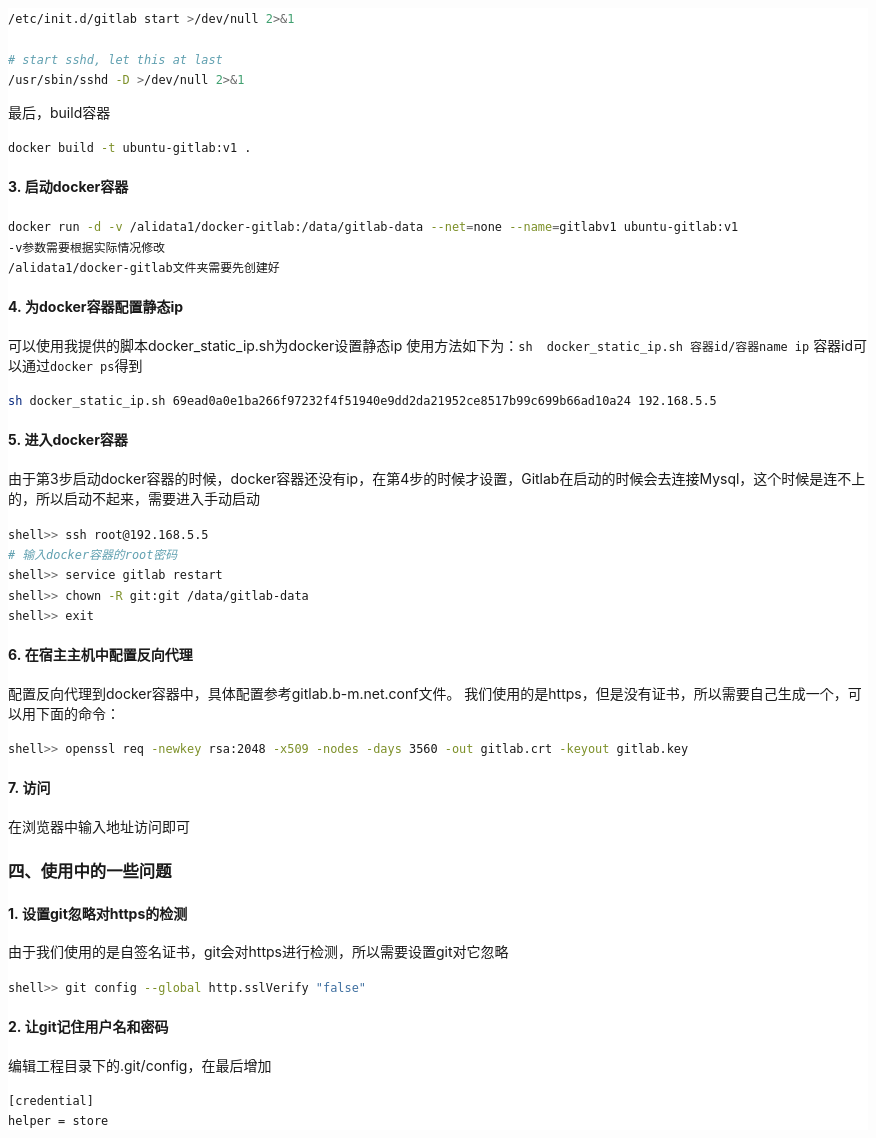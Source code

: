 ``` sh
/etc/init.d/gitlab start >/dev/null 2>&1

# start sshd, let this at last
/usr/sbin/sshd -D >/dev/null 2>&1
```
最后，build容器
``` sh
docker build -t ubuntu-gitlab:v1 .
```
#### 3.&nbsp;启动docker容器
``` sh
docker run -d -v /alidata1/docker-gitlab:/data/gitlab-data --net=none --name=gitlabv1 ubuntu-gitlab:v1
-v参数需要根据实际情况修改
/alidata1/docker-gitlab文件夹需要先创建好
```
#### 4.&nbsp;为docker容器配置静态ip
可以使用我提供的脚本docker_static_ip.sh为docker设置静态ip
使用方法如下为：`sh  docker_static_ip.sh 容器id/容器name ip`
容器id可以通过`docker ps`得到
``` sh
sh docker_static_ip.sh 69ead0a0e1ba266f97232f4f51940e9dd2da21952ce8517b99c699b66ad10a24 192.168.5.5
```
#### 5.&nbsp;进入docker容器
由于第3步启动docker容器的时候，docker容器还没有ip，在第4步的时候才设置，Gitlab在启动的时候会去连接Mysql，这个时候是连不上的，所以启动不起来，需要进入手动启动
``` sh
shell>> ssh root@192.168.5.5
# 输入docker容器的root密码
shell>> service gitlab restart
shell>> chown -R git:git /data/gitlab-data
shell>> exit
```
#### 6.&nbsp;在宿主主机中配置反向代理
配置反向代理到docker容器中，具体配置参考gitlab.b-m.net.conf文件。
我们使用的是https，但是没有证书，所以需要自己生成一个，可以用下面的命令：
``` sh
shell>> openssl req -newkey rsa:2048 -x509 -nodes -days 3560 -out gitlab.crt -keyout gitlab.key
``` 
#### 7.&nbsp;访问
在浏览器中输入地址访问即可
### 四、使用中的一些问题
#### 1.&nbsp;设置git忽略对https的检测
由于我们使用的是自签名证书，git会对https进行检测，所以需要设置git对它忽略
``` sh
shell>> git config --global http.sslVerify "false"
```
#### 2.&nbsp;让git记住用户名和密码
编辑工程目录下的.git/config，在最后增加
``` sh
[credential]
helper = store
```